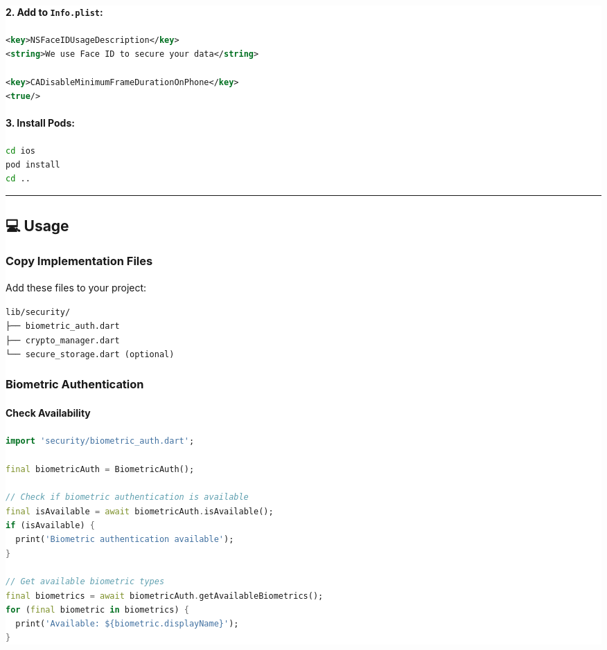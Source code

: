 #### 2. Add to `Info.plist`:

```xml
<key>NSFaceIDUsageDescription</key>
<string>We use Face ID to secure your data</string>

<key>CADisableMinimumFrameDurationOnPhone</key>
<true/>
```

#### 3. Install Pods:

```bash
cd ios
pod install
cd ..
```

---

## 💻 Usage

### Copy Implementation Files

Add these files to your project:

```
lib/security/
├── biometric_auth.dart
├── crypto_manager.dart
└── secure_storage.dart (optional)
```

### Biometric Authentication

#### Check Availability

```dart
import 'security/biometric_auth.dart';

final biometricAuth = BiometricAuth();

// Check if biometric authentication is available
final isAvailable = await biometricAuth.isAvailable();
if (isAvailable) {
  print('Biometric authentication available');
}

// Get available biometric types
final biometrics = await biometricAuth.getAvailableBiometrics();
for (final biometric in biometrics) {
  print('Available: ${biometric.displayName}');
}
```
